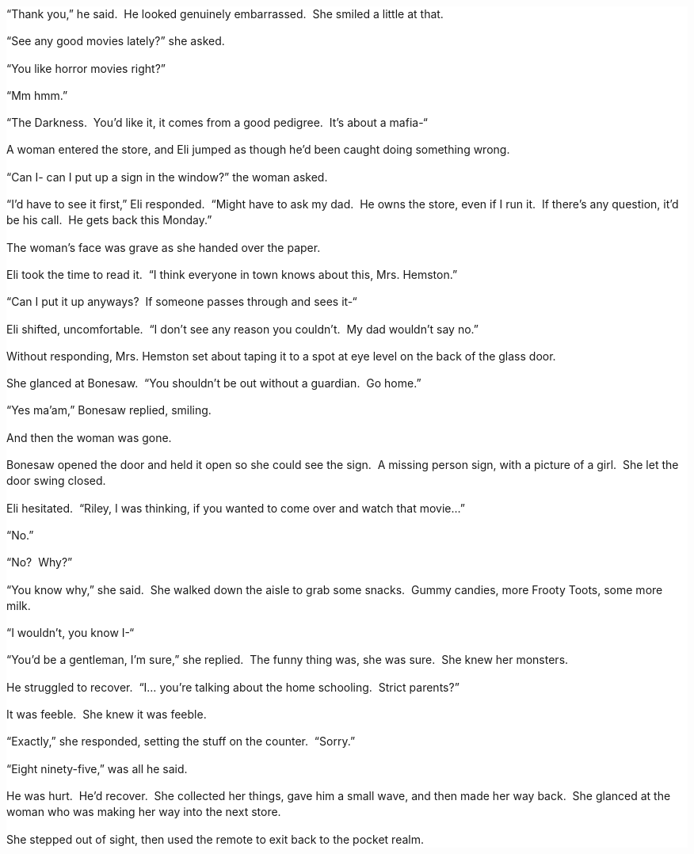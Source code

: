 “Thank you,” he said.  He looked genuinely embarrassed.  She smiled a little at that.

“See any good movies lately?” she asked.

“You like horror movies right?”

“Mm hmm.”

“The Darkness.  You’d like it, it comes from a good pedigree.  It’s about a mafia-“

A woman entered the store, and Eli jumped as though he’d been caught doing something wrong.

“Can I- can I put up a sign in the window?” the woman asked.

“I’d have to see it first,” Eli responded.  “Might have to ask my dad.  He owns the store, even if I run it.  If there’s any question, it’d be his call.  He gets back this Monday.”

The woman’s face was grave as she handed over the paper.

Eli took the time to read it.  “I think everyone in town knows about this, Mrs. Hemston.”

“Can I put it up anyways?  If someone passes through and sees it-“

Eli shifted, uncomfortable.  “I don’t see any reason you couldn’t.  My dad wouldn’t say no.”

Without responding, Mrs. Hemston set about taping it to a spot at eye level on the back of the glass door.

She glanced at Bonesaw.  “You shouldn’t be out without a guardian.  Go home.”

“Yes ma’am,” Bonesaw replied, smiling.

And then the woman was gone.

Bonesaw opened the door and held it open so she could see the sign.  A missing person sign, with a picture of a girl.  She let the door swing closed.

Eli hesitated.  “Riley, I was thinking, if you wanted to come over and watch that movie…”

“No.”

“No?  Why?”

“You know why,” she said.  She walked down the aisle to grab some snacks.  Gummy candies, more Frooty Toots, some more milk.

“I wouldn’t, you know I-“

“You’d be a gentleman, I’m sure,” she replied.  The funny thing was, she was sure.  She knew her monsters.

He struggled to recover.  “I… you’re talking about the home schooling.  Strict parents?”

It was feeble.  She knew it was feeble.

“Exactly,” she responded, setting the stuff on the counter.  “Sorry.”

“Eight ninety-five,” was all he said.

He was hurt.  He’d recover.  She collected her things, gave him a small wave, and then made her way back.  She glanced at the woman who was making her way into the next store.

She stepped out of sight, then used the remote to exit back to the pocket realm.
